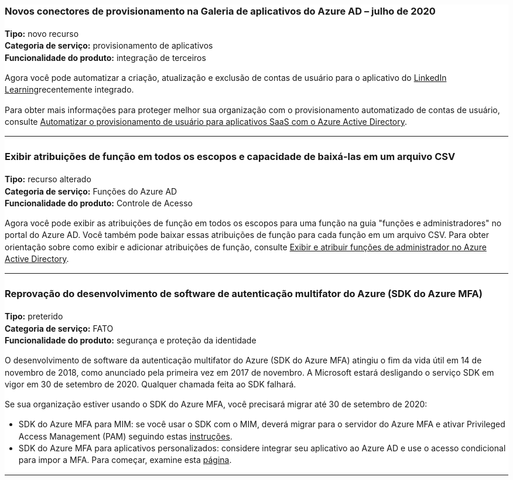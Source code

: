 
### <a name="new-provisioning-connectors-in-the-azure-ad-application-gallery---july-2020"></a>Novos conectores de provisionamento na Galeria de aplicativos do Azure AD – julho de 2020

**Tipo:** novo recurso  
**Categoria de serviço:** provisionamento de aplicativos  
**Funcionalidade do produto:** integração de terceiros

Agora você pode automatizar a criação, atualização e exclusão de contas de usuário para o aplicativo do [LinkedIn Learning](../saas-apps/linkedin-learning-provisioning-tutorial.md)recentemente integrado.

Para obter mais informações para proteger melhor sua organização com o provisionamento automatizado de contas de usuário, consulte [Automatizar o provisionamento de usuário para aplicativos SaaS com o Azure Active Directory](../app-provisioning/user-provisioning.md).

---

### <a name="view-role-assignments-across-all-scopes-and-ability-to-download-them-to-a-csv-file"></a>Exibir atribuições de função em todos os escopos e capacidade de baixá-las em um arquivo CSV

**Tipo:** recurso alterado  
**Categoria de serviço:** Funções do Azure AD  
**Funcionalidade do produto:** Controle de Acesso
 
Agora você pode exibir as atribuições de função em todos os escopos para uma função na guia "funções e administradores" no portal do Azure AD. Você também pode baixar essas atribuições de função para cada função em um arquivo CSV. Para obter orientação sobre como exibir e adicionar atribuições de função, consulte [Exibir e atribuir funções de administrador no Azure Active Directory](../roles/manage-roles-portal.md).
 
---

### <a name="azure-multi-factor-authentication-software-development-azure-mfa-sdk-deprecation"></a>Reprovação do desenvolvimento de software de autenticação multifator do Azure (SDK do Azure MFA)

**Tipo:** preterido  
**Categoria de serviço:** FATO  
**Funcionalidade do produto:** segurança e proteção da identidade
 
O desenvolvimento de software da autenticação multifator do Azure (SDK do Azure MFA) atingiu o fim da vida útil em 14 de novembro de 2018, como anunciado pela primeira vez em 2017 de novembro. A Microsoft estará desligando o serviço SDK em vigor em 30 de setembro de 2020. Qualquer chamada feita ao SDK falhará.

Se sua organização estiver usando o SDK do Azure MFA, você precisará migrar até 30 de setembro de 2020:
- SDK do Azure MFA para MIM: se você usar o SDK com o MIM, deverá migrar para o servidor do Azure MFA e ativar Privileged Access Management (PAM) seguindo estas [instruções](/microsoft-identity-manager/working-with-mfaserver-for-mim).   
- SDK do Azure MFA para aplicativos personalizados: considere integrar seu aplicativo ao Azure AD e use o acesso condicional para impor a MFA. Para começar, examine esta [página](../manage-apps/plan-an-application-integration.md). 

---

